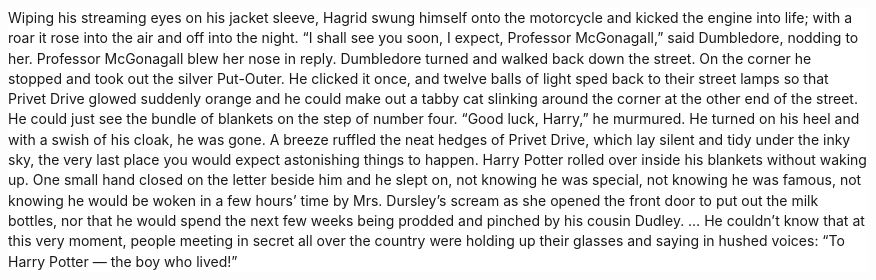 Wiping his streaming eyes on his jacket sleeve, Hagrid swung himself onto the motorcycle and kicked the engine into life; with a roar it rose into the air and off into the night.
“I shall see you soon, I expect, Professor McGonagall,” said Dumbledore, nodding to her. Professor McGonagall blew her nose in reply.
Dumbledore turned and walked back down the street. On the corner he stopped and took out the silver Put-Outer. He clicked it once, and twelve balls of light sped back to their street lamps so that Privet Drive glowed suddenly orange and he could make out a tabby cat slinking around the corner at the other end of the street. He could just see the bundle of blankets on the step of number four.
“Good luck, Harry,” he murmured. He turned on his heel and with a swish of his cloak, he was gone.
A breeze ruffled the neat hedges of Privet Drive, which lay silent and tidy under the inky sky, the very last place you would expect astonishing things to happen. Harry Potter rolled over inside his blankets without waking up. One small hand closed on the letter beside him and he slept on, not knowing he was special, not knowing he was famous, not knowing he would be woken in a few hours’ time by Mrs. Dursley’s scream as she opened the front door to put out the milk bottles, nor that he would spend the next few weeks being prodded and pinched by his cousin Dudley. … He couldn’t know that at this very moment, people meeting in secret all over the country were holding up their glasses and saying in hushed voices: “To Harry Potter — the boy who lived!”
